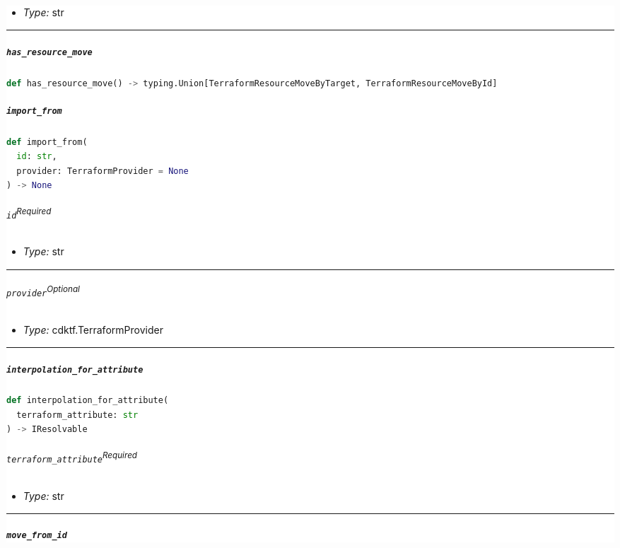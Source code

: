 - *Type:* str

---

##### `has_resource_move` <a name="has_resource_move" id="@cdktf/provider-opc.computeInstance.ComputeInstance.hasResourceMove"></a>

```python
def has_resource_move() -> typing.Union[TerraformResourceMoveByTarget, TerraformResourceMoveById]
```

##### `import_from` <a name="import_from" id="@cdktf/provider-opc.computeInstance.ComputeInstance.importFrom"></a>

```python
def import_from(
  id: str,
  provider: TerraformProvider = None
) -> None
```

###### `id`<sup>Required</sup> <a name="id" id="@cdktf/provider-opc.computeInstance.ComputeInstance.importFrom.parameter.id"></a>

- *Type:* str

---

###### `provider`<sup>Optional</sup> <a name="provider" id="@cdktf/provider-opc.computeInstance.ComputeInstance.importFrom.parameter.provider"></a>

- *Type:* cdktf.TerraformProvider

---

##### `interpolation_for_attribute` <a name="interpolation_for_attribute" id="@cdktf/provider-opc.computeInstance.ComputeInstance.interpolationForAttribute"></a>

```python
def interpolation_for_attribute(
  terraform_attribute: str
) -> IResolvable
```

###### `terraform_attribute`<sup>Required</sup> <a name="terraform_attribute" id="@cdktf/provider-opc.computeInstance.ComputeInstance.interpolationForAttribute.parameter.terraformAttribute"></a>

- *Type:* str

---

##### `move_from_id` <a name="move_from_id" id="@cdktf/provider-opc.computeInstance.ComputeInstance.moveFromId"></a>
